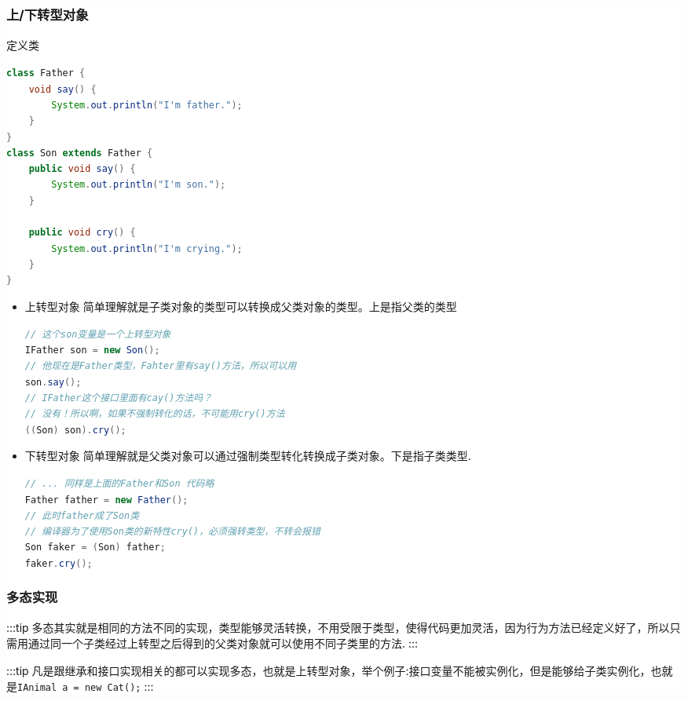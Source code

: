 ### 上/下转型对象

定义类

```java
class Father {
    void say() {
        System.out.println("I'm father.");
    }
}
class Son extends Father {
    public void say() {
        System.out.println("I'm son.");
    }

    public void cry() {
        System.out.println("I'm crying.");
    }
}
```

- 上转型对象
  简单理解就是子类对象的类型可以转换成父类对象的类型。上是指父类的类型

  ```java
  // 这个son变量是一个上转型对象
  IFather son = new Son();
  // 他现在是Father类型，Fahter里有say()方法，所以可以用
  son.say();
  // IFather这个接口里面有cay()方法吗？
  // 没有！所以啊，如果不强制转化的话，不可能用cry()方法
  ((Son) son).cry();
  ```

- 下转型对象
  简单理解就是父类对象可以通过强制类型转化转换成子类对象。下是指子类类型.

  ```java
  // ... 同样是上面的Father和Son 代码略
  Father father = new Father();
  // 此时father成了Son类
  // 编译器为了使用Son类的新特性cry()，必须强转类型，不转会报错
  Son faker = (Son) father;
  faker.cry();
  ```

### 多态实现

:::tip
多态其实就是相同的方法不同的实现，类型能够灵活转换，不用受限于类型，使得代码更加灵活，因为行为方法已经定义好了，所以只需用通过同一个子类经过上转型之后得到的父类对象就可以使用不同子类里的方法.
:::

:::tip
凡是跟继承和接口实现相关的都可以实现多态，也就是上转型对象，举个例子:接口变量不能被实例化，但是能够给子类实例化，也就是`IAnimal a = new Cat();`
:::
